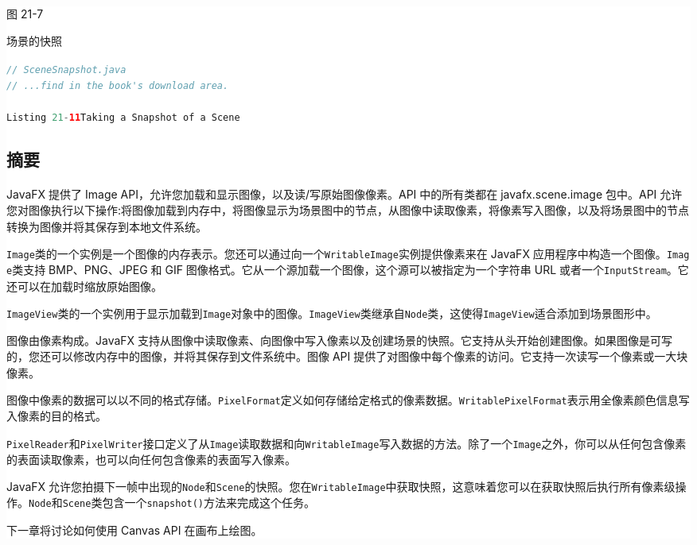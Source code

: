 图 21-7

场景的快照

```java
// SceneSnapshot.java
// ...find in the book's download area.

Listing 21-11Taking a Snapshot of a Scene

```

## 摘要

JavaFX 提供了 Image API，允许您加载和显示图像，以及读/写原始图像像素。API 中的所有类都在 javafx.scene.image 包中。API 允许您对图像执行以下操作:将图像加载到内存中，将图像显示为场景图中的节点，从图像中读取像素，将像素写入图像，以及将场景图中的节点转换为图像并将其保存到本地文件系统。

`Image`类的一个实例是一个图像的内存表示。您还可以通过向一个`WritableImage`实例提供像素来在 JavaFX 应用程序中构造一个图像。`Image`类支持 BMP、PNG、JPEG 和 GIF 图像格式。它从一个源加载一个图像，这个源可以被指定为一个字符串 URL 或者一个`InputStream`。它还可以在加载时缩放原始图像。

`ImageView`类的一个实例用于显示加载到`Image`对象中的图像。`ImageView`类继承自`Node`类，这使得`ImageView`适合添加到场景图形中。

图像由像素构成。JavaFX 支持从图像中读取像素、向图像中写入像素以及创建场景的快照。它支持从头开始创建图像。如果图像是可写的，您还可以修改内存中的图像，并将其保存到文件系统中。图像 API 提供了对图像中每个像素的访问。它支持一次读写一个像素或一大块像素。

图像中像素的数据可以以不同的格式存储。`PixelFormat`定义如何存储给定格式的像素数据。`WritablePixelFormat`表示用全像素颜色信息写入像素的目的格式。

`PixelReader`和`PixelWriter`接口定义了从`Image`读取数据和向`WritableImage`写入数据的方法。除了一个`Image`之外，你可以从任何包含像素的表面读取像素，也可以向任何包含像素的表面写入像素。

JavaFX 允许您拍摄下一帧中出现的`Node`和`Scene`的快照。您在`WritableImage`中获取快照，这意味着您可以在获取快照后执行所有像素级操作。`Node`和`Scene`类包含一个`snapshot()`方法来完成这个任务。

下一章将讨论如何使用 Canvas API 在画布上绘图。